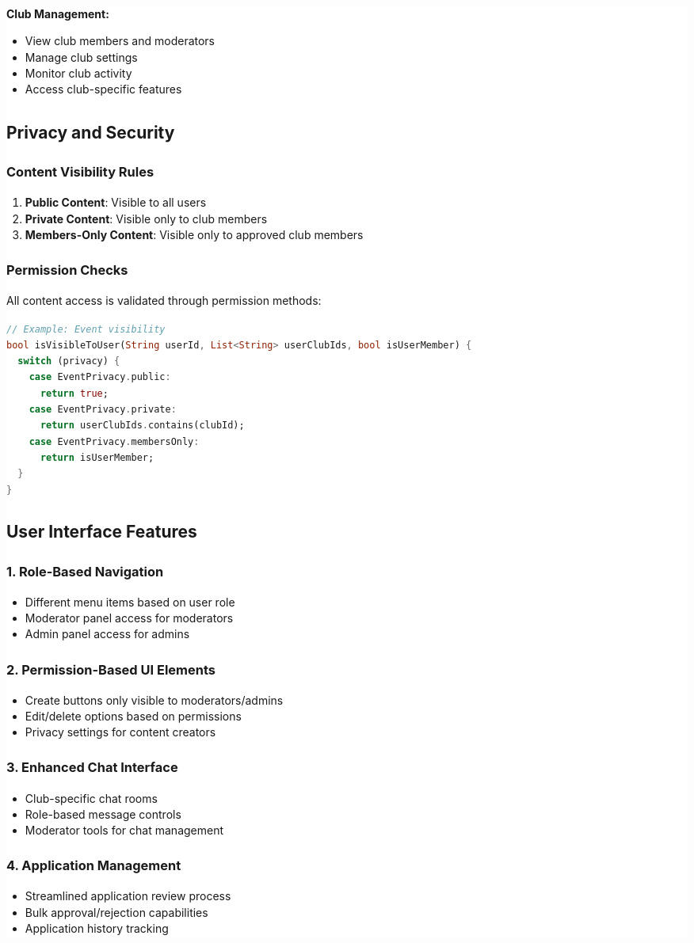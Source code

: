 **Club Management:**
- View club members and moderators
- Manage club settings
- Monitor club activity
- Access club-specific features

## Privacy and Security

### Content Visibility Rules

1. **Public Content**: Visible to all users
2. **Private Content**: Visible only to club members
3. **Members-Only Content**: Visible only to approved club members

### Permission Checks

All content access is validated through permission methods:
```dart
// Example: Event visibility
bool isVisibleToUser(String userId, List<String> userClubIds, bool isUserMember) {
  switch (privacy) {
    case EventPrivacy.public:
      return true;
    case EventPrivacy.private:
      return userClubIds.contains(clubId);
    case EventPrivacy.membersOnly:
      return isUserMember;
  }
}
```

## User Interface Features

### 1. Role-Based Navigation
- Different menu items based on user role
- Moderator panel access for moderators
- Admin panel access for admins

### 2. Permission-Based UI Elements
- Create buttons only visible to moderators/admins
- Edit/delete options based on permissions
- Privacy settings for content creators

### 3. Enhanced Chat Interface
- Club-specific chat rooms
- Role-based message controls
- Moderator tools for chat management

### 4. Application Management
- Streamlined application review process
- Bulk approval/rejection capabilities
- Application history tracking
